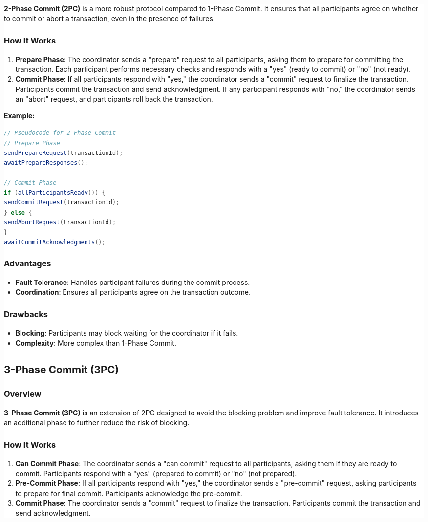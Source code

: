 **2-Phase Commit (2PC)** is a more robust protocol compared to 1-Phase Commit. It ensures that all participants agree on whether to commit or abort a transaction, even in the presence of failures.

### How It Works

1. **Prepare Phase**: The coordinator sends a "prepare" request to all participants, asking them to prepare for committing the transaction. Each participant performs necessary checks and responds with a "yes" (ready to commit) or "no" (not ready).
2. **Commit Phase**: If all participants respond with "yes," the coordinator sends a "commit" request to finalize the transaction. Participants commit the transaction and send acknowledgment. If any participant responds with "no," the coordinator sends an "abort" request, and participants roll back the transaction.

**Example:**

   ```java
   // Pseudocode for 2-Phase Commit
   // Prepare Phase
   sendPrepareRequest(transactionId);
   awaitPrepareResponses();
   
   // Commit Phase
   if (allParticipantsReady()) {
   sendCommitRequest(transactionId);
   } else {
   sendAbortRequest(transactionId);
   }
   awaitCommitAcknowledgments();
   ```

### Advantages

- **Fault Tolerance**: Handles participant failures during the commit process.
- **Coordination**: Ensures all participants agree on the transaction outcome.

### Drawbacks

- **Blocking**: Participants may block waiting for the coordinator if it fails.
- **Complexity**: More complex than 1-Phase Commit.

## 3-Phase Commit (3PC)

### Overview

**3-Phase Commit (3PC)** is an extension of 2PC designed to avoid the blocking problem and improve fault tolerance. It introduces an additional phase to further reduce the risk of blocking.

### How It Works

1. **Can Commit Phase**: The coordinator sends a "can commit" request to all participants, asking them if they are ready to commit. Participants respond with a "yes" (prepared to commit) or "no" (not prepared).
2. **Pre-Commit Phase**: If all participants respond with "yes," the coordinator sends a "pre-commit" request, asking participants to prepare for final commit. Participants acknowledge the pre-commit.
3. **Commit Phase**: The coordinator sends a "commit" request to finalize the transaction. Participants commit the transaction and send acknowledgment.
